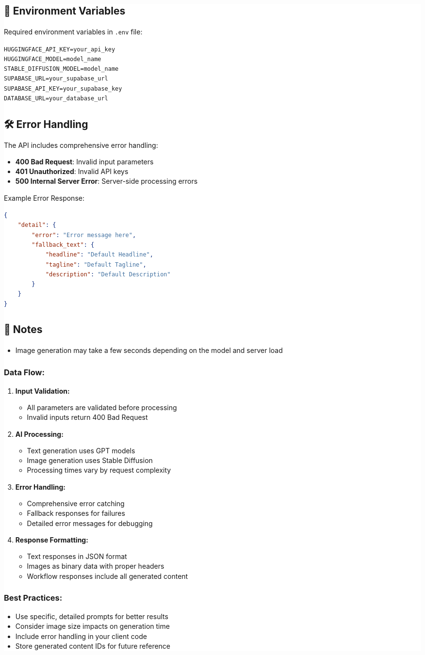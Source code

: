 ## 🔑 Environment Variables
Required environment variables in `.env` file:
```plaintext
HUGGINGFACE_API_KEY=your_api_key
HUGGINGFACE_MODEL=model_name
STABLE_DIFFUSION_MODEL=model_name
SUPABASE_URL=your_supabase_url
SUPABASE_API_KEY=your_supabase_key
DATABASE_URL=your_database_url
```

## 🛠️ Error Handling
The API includes comprehensive error handling:

- **400 Bad Request**: Invalid input parameters
- **401 Unauthorized**: Invalid API keys
- **500 Internal Server Error**: Server-side processing errors

Example Error Response:
```json
{
    "detail": {
        "error": "Error message here",
        "fallback_text": {
            "headline": "Default Headline",
            "tagline": "Default Tagline",
            "description": "Default Description"
        }
    }
}
```

## 📝 Notes
- Image generation may take a few seconds depending on the model and server load
### Data Flow:
1. **Input Validation:**
   - All parameters are validated before processing
   - Invalid inputs return 400 Bad Request

2. **AI Processing:**
   - Text generation uses GPT models
   - Image generation uses Stable Diffusion
   - Processing times vary by request complexity

3. **Error Handling:**
   - Comprehensive error catching
   - Fallback responses for failures
   - Detailed error messages for debugging

4. **Response Formatting:**
   - Text responses in JSON format
   - Images as binary data with proper headers
   - Workflow responses include all generated content

### Best Practices:
- Use specific, detailed prompts for better results
- Consider image size impacts on generation time
- Include error handling in your client code
- Store generated content IDs for future reference
